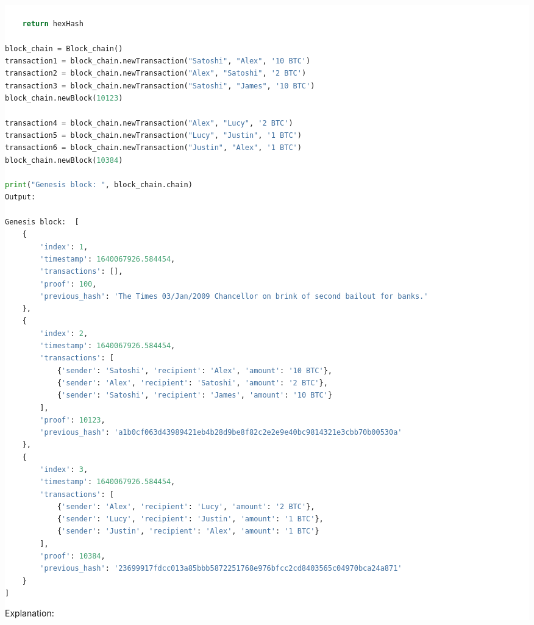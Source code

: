 ```python

	return hexHash

block_chain = Block_chain()
transaction1 = block_chain.newTransaction("Satoshi", "Alex", '10 BTC')
transaction2 = block_chain.newTransaction("Alex", "Satoshi", '2 BTC')
transaction3 = block_chain.newTransaction("Satoshi", "James", '10 BTC')
block_chain.newBlock(10123)

transaction4 = block_chain.newTransaction("Alex", "Lucy", '2 BTC')
transaction5 = block_chain.newTransaction("Lucy", "Justin", '1 BTC')
transaction6 = block_chain.newTransaction("Justin", "Alex", '1 BTC')
block_chain.newBlock(10384)

print("Genesis block: ", block_chain.chain)
Output:

Genesis block:  [
	{
		'index': 1,
		'timestamp': 1640067926.584454,
		'transactions': [],
		'proof': 100,
		'previous_hash': 'The Times 03/Jan/2009 Chancellor on brink of second bailout for banks.'
	},
	{
		'index': 2,
		'timestamp': 1640067926.584454,
		'transactions': [
			{'sender': 'Satoshi', 'recipient': 'Alex', 'amount': '10 BTC'},
			{'sender': 'Alex', 'recipient': 'Satoshi', 'amount': '2 BTC'},
			{'sender': 'Satoshi', 'recipient': 'James', 'amount': '10 BTC'}
		],
		'proof': 10123,
		'previous_hash': 'a1b0cf063d43989421eb4b28d9be8f82c2e2e9e40bc9814321e3cbb70b00530a'
	},
	{
		'index': 3,
		'timestamp': 1640067926.584454,
		'transactions': [
			{'sender': 'Alex', 'recipient': 'Lucy', 'amount': '2 BTC'},
			{'sender': 'Lucy', 'recipient': 'Justin', 'amount': '1 BTC'},
			{'sender': 'Justin', 'recipient': 'Alex', 'amount': '1 BTC'}
		],
		'proof': 10384,
		'previous_hash': '23699917fdcc013a85bbb5872251768e976bfcc2cd8403565c04970bca24a871'
	}
]
```

Explanation:
